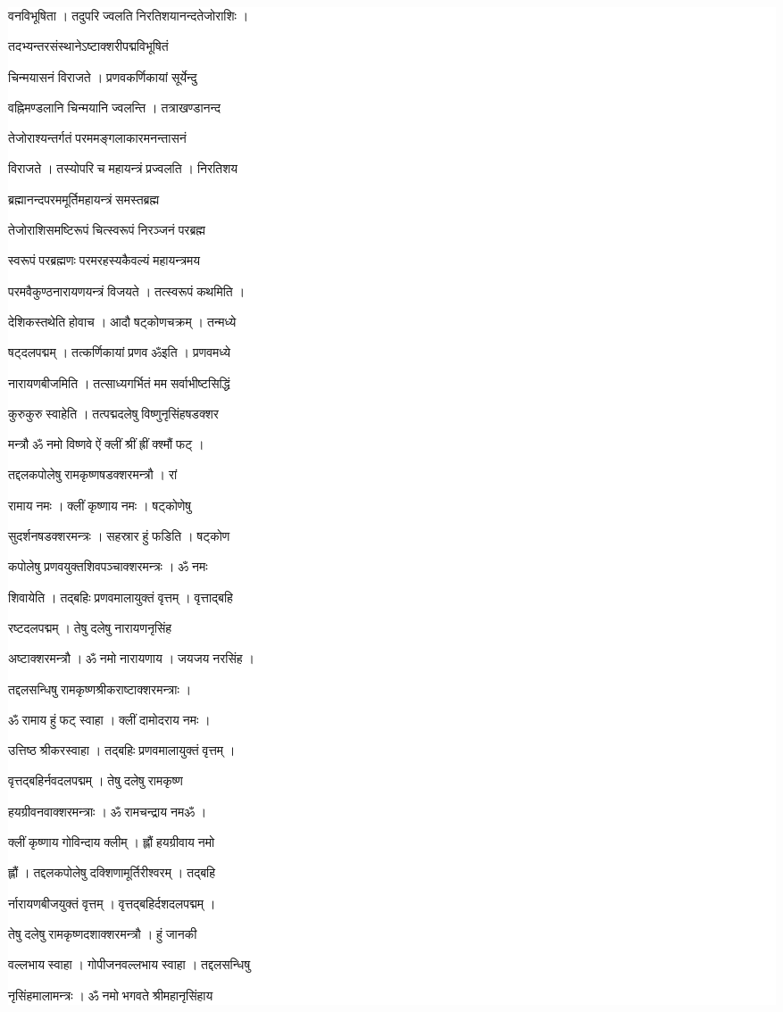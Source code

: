वनविभूषिता । तदुपरि ज्वलति निरतिशयानन्दतेजोराशिः ।

तदभ्यन्तरसंस्थानेऽष्टाक्शरीपद्मविभूषितं

चिन्मयासनं विराजते । प्रणवकर्णिकायां सूर्येन्दु

वह्निमण्डलानि चिन्मयानि ज्वलन्ति । तत्राखण्डानन्द

तेजोराश्यन्तर्गतं परममङ्गलाकारमनन्तासनं

विराजते । तस्योपरि च महायन्त्रं प्रज्वलति । निरतिशय

ब्रह्मानन्दपरममूर्तिमहायन्त्रं समस्तब्रह्म

तेजोराशिसमष्टिरूपं चित्स्वरूपं निरञ्जनं परब्रह्म

स्वरूपं परब्रह्मणः परमरहस्यकैवल्यं महायन्त्रमय

परमवैकुण्ठनारायणयन्त्रं विजयते । तत्स्वरूपं कथमिति ।

देशिकस्तथेति होवाच । आदौ षट्कोणचक्रम् । तन्मध्ये

षट्दलपद्मम् । तत्कर्णिकायां प्रणव ॐइति । प्रणवमध्ये

नारायणबीजमिति । तत्साध्यगर्भितं मम सर्वाभीष्टसिद्धिं

कुरुकुरु स्वाहेति । तत्पद्मदलेषु विष्णुनृसिंहषडक्शर

मन्त्रौ ॐ नमो विष्णवे ऐं क्लीं श्रीं ह्रीं क्श्मौं फट् ।

तद्दलकपोलेषु रामकृष्णषडक्शरमन्त्रौ । रां

रामाय नमः । क्लीं कृष्णाय नमः । षट्कोणेषु

सुदर्शनषडक्शरमन्त्रः । सहस्रार हुं फडिति । षट्कोण

कपोलेषु प्रणवयुक्तशिवपञ्चाक्शरमन्त्रः । ॐ नमः

शिवायेति । तद्बहिः प्रणवमालायुक्तं वृत्तम् । वृत्ताद्बहि

रष्टदलपद्मम् । तेषु दलेषु नारायणनृसिंह

अष्टाक्शरमन्त्रौ । ॐ नमो नारायणाय । जयजय नरसिंह ।

तद्दलसन्धिषु रामकृष्णश्रीकराष्टाक्शरमन्त्राः ।

ॐ रामाय हुं फट् स्वाहा । क्लीं दामोदराय नमः ।

उत्तिष्ठ श्रीकरस्वाहा । तद्बहिः प्रणवमालायुक्तं वृत्तम् ।

वृत्तद्बहिर्नवदलपद्मम् । तेषु दलेषु रामकृष्ण

हयग्रीवनवाक्शरमन्त्राः । ॐ रामचन्द्राय नमॐ ।

क्लीं कृष्णाय गोविन्दाय क्लीम् । ह्लौं हयग्रीवाय नमो

ह्लौं । तद्दलकपोलेषु दक्शिणामूर्तिरीश्वरम् । तद्बहि

र्नारायणबीजयुक्तं वृत्तम् । वृत्तद्बहिर्दशदलपद्मम् ।

तेषु दलेषु रामकृष्णदशाक्शरमन्त्रौ । हुं जानकी

वल्लभाय स्वाहा । गोपीजनवल्लभाय स्वाहा । तद्दलसन्धिषु

नृसिंहमालामन्त्रः । ॐ नमो भगवते श्रीमहानृसिंहाय
